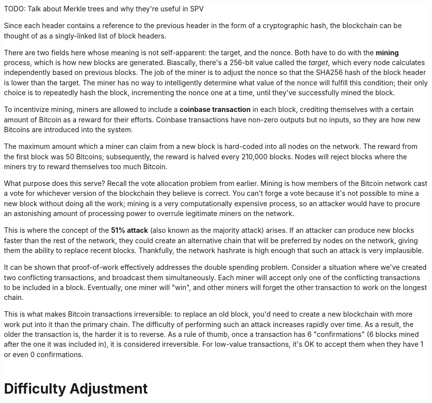 <aside>

TODO: Talk about Merkle trees and why they're useful in SPV

</aside>

Since each header contains a reference to the previous header in the form of a cryptographic hash, the blockchain can be thought of as a singly-linked list of block headers.

There are two fields here whose meaning is not self-apparent: the target, and the nonce. Both have to do with the **mining** process, which is how new blocks are generated. Biascally, there's a 256-bit value called the *target*, which every node calculates independently based on previous blocks. The job of the miner is to adjust the nonce so that the SHA256 hash of the block header is lower than the target. The miner has no way to intelligently determine what value of the nonce will fulfill this condition; their only choice is to repeatedly hash the block, incrementing the nonce one at a time, until they've successfully mined the block. 

<aside>

To incentivize mining, miners are allowed to include a **coinbase transaction** in each block, crediting themselves with a certain amount of Bitcoin as a reward for their efforts. Coinbase transactions have non-zero outputs but no inputs, so they are how new Bitcoins are introduced into the system. 

The maximum amount which a miner can claim from a new block is hard-coded into all nodes on the network. The reward from the first block was 50 Bitcoins; subsequently, the reward is halved every 210,000 blocks. Nodes will reject blocks where the miners try to reward themselves too much Bitcoin.

</aside>

What purpose does this serve? Recall the vote allocation problem from earlier. Mining is how members of the Bitcoin network cast a vote for whichever version of the blockchain they believe is correct. You can't forge a vote because it's not possible to mine a new block without doing all the work; mining is a very computationally expensive process, so an attacker would have to procure an astonishing amount of processing power to overrule legitimate miners on the network.

<aside>

This is where the concept of the **51% attack** (also known as the majority attack) arises. If an attacker can produce new blocks faster than the rest of the network, they could create an alternative chain that will be preferred by nodes on the network, giving them the ability to replace recent blocks. Thankfully, the network hashrate is high enough that such an attack is very implausible.

</aside>

It can be shown that proof-of-work effectively addresses the double spending problem. Consider a situation where we've created two conflicting transactions, and broadcast them simultaneously. Each miner will accept only one of the conflicting transactions to be included in a block. Eventually, one miner will "win", and other miners will forget the other transaction to work on the longest chain.

This is what makes Bitcoin transactions irreversible: to replace an old block, you'd need to create a new blockchain with more work put into it than the primary chain. The difficulty of performing such an attack increases rapidly over time. As a result, the older the transaction is, the harder it is to reverse. As a rule of thumb, once a transaction has 6 "confirmations" (6 blocks mined after the one it was included in), it is considered irreversible. For low-value transactions, it's OK to accept them when they have 1 or even 0 confirmations.

# Difficulty Adjustment
